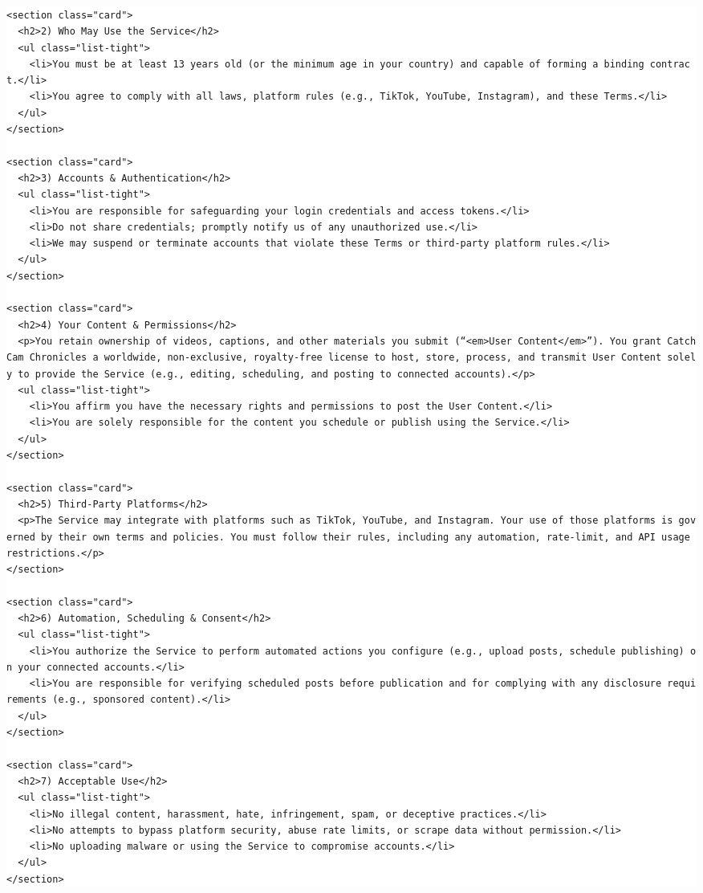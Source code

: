     <section class="card">
      <h2>2) Who May Use the Service</h2>
      <ul class="list-tight">
        <li>You must be at least 13 years old (or the minimum age in your country) and capable of forming a binding contract.</li>
        <li>You agree to comply with all laws, platform rules (e.g., TikTok, YouTube, Instagram), and these Terms.</li>
      </ul>
    </section>

    <section class="card">
      <h2>3) Accounts & Authentication</h2>
      <ul class="list-tight">
        <li>You are responsible for safeguarding your login credentials and access tokens.</li>
        <li>Do not share credentials; promptly notify us of any unauthorized use.</li>
        <li>We may suspend or terminate accounts that violate these Terms or third‑party platform rules.</li>
      </ul>
    </section>

    <section class="card">
      <h2>4) Your Content & Permissions</h2>
      <p>You retain ownership of videos, captions, and other materials you submit (“<em>User Content</em>”). You grant Catch Cam Chronicles a worldwide, non‑exclusive, royalty‑free license to host, store, process, and transmit User Content solely to provide the Service (e.g., editing, scheduling, and posting to connected accounts).</p>
      <ul class="list-tight">
        <li>You affirm you have the necessary rights and permissions to post the User Content.</li>
        <li>You are solely responsible for the content you schedule or publish using the Service.</li>
      </ul>
    </section>

    <section class="card">
      <h2>5) Third‑Party Platforms</h2>
      <p>The Service may integrate with platforms such as TikTok, YouTube, and Instagram. Your use of those platforms is governed by their own terms and policies. You must follow their rules, including any automation, rate‑limit, and API usage restrictions.</p>
    </section>

    <section class="card">
      <h2>6) Automation, Scheduling & Consent</h2>
      <ul class="list-tight">
        <li>You authorize the Service to perform automated actions you configure (e.g., upload posts, schedule publishing) on your connected accounts.</li>
        <li>You are responsible for verifying scheduled posts before publication and for complying with any disclosure requirements (e.g., sponsored content).</li>
      </ul>
    </section>

    <section class="card">
      <h2>7) Acceptable Use</h2>
      <ul class="list-tight">
        <li>No illegal content, harassment, hate, infringement, spam, or deceptive practices.</li>
        <li>No attempts to bypass platform security, abuse rate limits, or scrape data without permission.</li>
        <li>No uploading malware or using the Service to compromise accounts.</li>
      </ul>
    </section>
